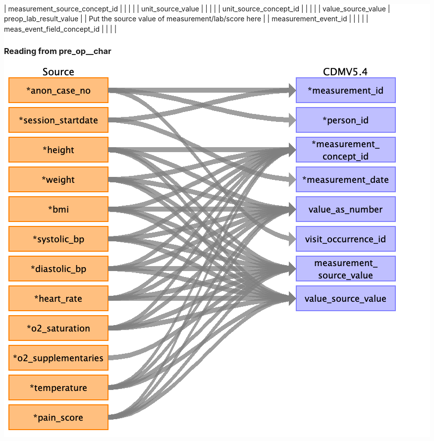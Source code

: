 | measurement_source_concept_id |  |  |  |
| unit_source_value |  |  |  |
| unit_source_concept_id |  |  |  |
| value_source_value | preop_lab_result_value |  | Put the source value of measurement/lab/score here |
| measurement_event_id |  |  |  |
| meas_event_field_concept_id |  |  |  |

### Reading from pre_op__char

![](md_files/image13.png)
